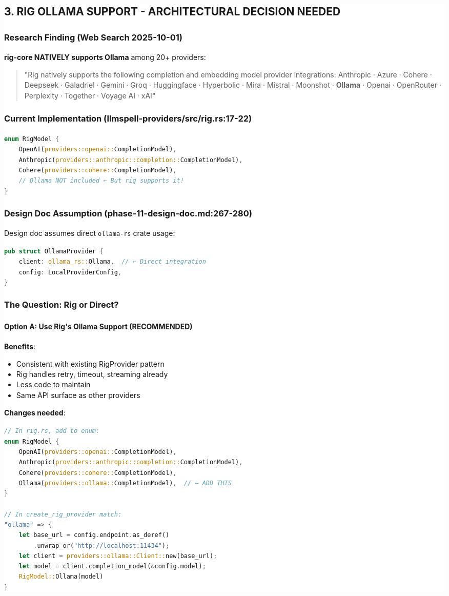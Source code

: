 
## 3. RIG OLLAMA SUPPORT - ARCHITECTURAL DECISION NEEDED

### Research Finding (Web Search 2025-10-01)
**rig-core NATIVELY supports Ollama** among 20+ providers:
> "Rig natively supports the following completion and embedding model provider integrations: Anthropic · Azure · Cohere · Deepseek · Galadriel · Gemini · Groq · Huggingface · Hyperbolic · Mira · Mistral · Moonshot · **Ollama** · Openai · OpenRouter · Perplexity · Together · Voyage AI · xAI"

### Current Implementation (llmspell-providers/src/rig.rs:17-22)
```rust
enum RigModel {
    OpenAI(providers::openai::CompletionModel),
    Anthropic(providers::anthropic::completion::CompletionModel),
    Cohere(providers::cohere::CompletionModel),
    // Ollama NOT included ← But rig supports it!
}
```

### Design Doc Assumption (phase-11-design-doc.md:267-280)
Design doc assumes direct `ollama-rs` crate usage:
```rust
pub struct OllamaProvider {
    client: ollama_rs::Ollama,  // ← Direct integration
    config: LocalProviderConfig,
}
```

### The Question: Rig or Direct?

#### Option A: Use Rig's Ollama Support (RECOMMENDED)
**Benefits**:
- Consistent with existing RigProvider pattern
- Rig handles retry, timeout, streaming already
- Less code to maintain
- Same API surface as other providers

**Changes needed**:
```rust
// In rig.rs, add to enum:
enum RigModel {
    OpenAI(providers::openai::CompletionModel),
    Anthropic(providers::anthropic::completion::CompletionModel),
    Cohere(providers::cohere::CompletionModel),
    Ollama(providers::ollama::CompletionModel),  // ← ADD THIS
}

// In create_rig_provider match:
"ollama" => {
    let base_url = config.endpoint.as_deref()
        .unwrap_or("http://localhost:11434");
    let client = providers::ollama::Client::new(base_url);
    let model = client.completion_model(&config.model);
    RigModel::Ollama(model)
}
```
